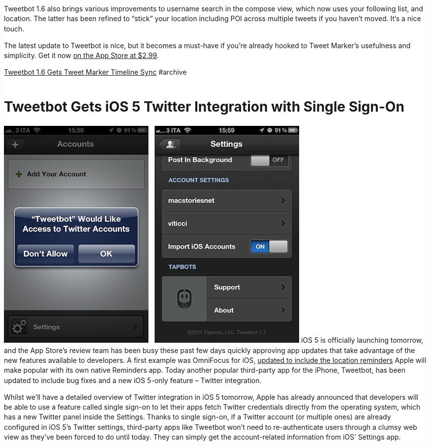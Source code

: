 Tweetbot 1.6 also brings various improvements to username search in the compose view, which now uses your following list, and location. The latter has been refined to “stick” your location including POI across multiple tweets if you haven’t moved. It’s a nice touch.

The latest update to Tweetbot is nice, but it becomes a must-have if you’re already hooked to Tweet Marker’s usefulness and simplicity. Get it now [on the App Store at $2.99](http://click.linksynergy.com/fs-bin/stat?id=FppfamX*gDg&amp;offerid=146261&amp;type=3&amp;subid=0&amp;tmpid=1826&amp;RD_PARM1=http%253A%252F%252Fitunes.apple.com%252Fus%252Fapp%252Fid428851691%253Fmt%253D8%2526uo%253D4%2526partnerId%253D30).

[Tweetbot 1.6 Gets Tweet Marker Timeline Sync](https://www.macstories.net/news/tweetbot-1-6-gets-tweet-marker-timeline-sync/) #archive

# Tweetbot Gets iOS 5 Twitter Integration with Single Sign-On

![](MacStories%20Tweetbot%20Coverage/26727_15.jpg)
iOS 5 is officially launching tomorrow, and the App Store’s review team has been busy these past few days quickly approving app updates that take advantage of the new features available to developers. A first example was OmniFocus for iOS, [updated to include the location reminders](http://www.macstories.net/news/omnifocus-updated-with-ios-5-location-reminders/) Apple will make popular with its own native Reminders app. Today another popular third-party app for the iPhone, Tweetbot, has been updated to include bug fixes and a new iOS 5-only feature – Twitter integration.

Whilst we’ll have a detailed overview of Twitter integration in iOS 5 tomorrow, Apple has already announced that developers will be able to use a feature called single sign-on to let their apps fetch Twitter credentials directly from the operating system, which has a new Twitter panel inside the Settings. Thanks to single sign-on, if a Twitter account (or multiple ones) are already configured in iOS 5’s Twitter settings, third-party apps like Tweetbot won’t need to re-authenticate users through a clumsy web view as they’ve been forced to do until today. They can simply get the account-related information from iOS’ Settings app.
